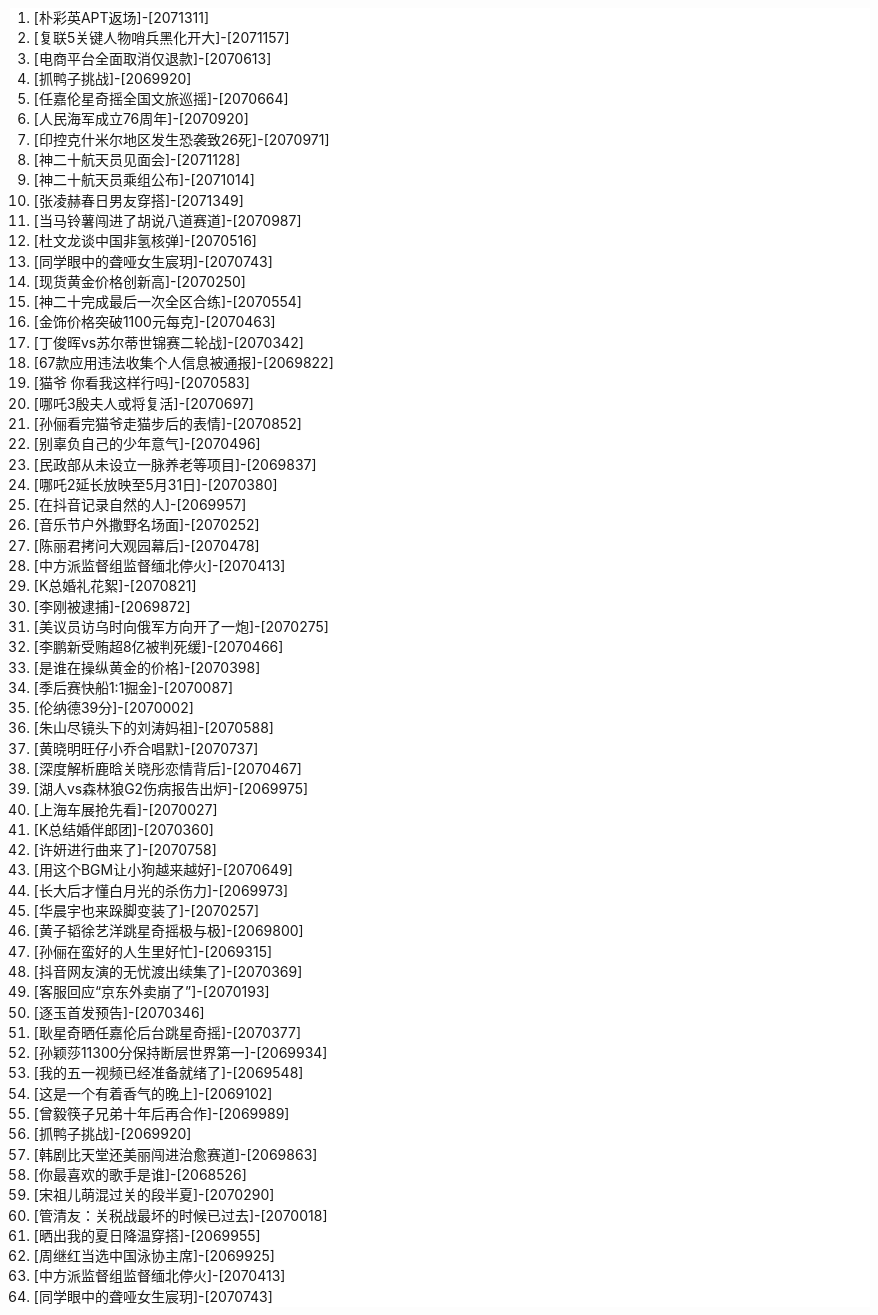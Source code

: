 1. [朴彩英APT返场]-[2071311]
1. [复联5关键人物哨兵黑化开大]-[2071157]
1. [电商平台全面取消仅退款]-[2070613]
1. [抓鸭子挑战]-[2069920]
1. [任嘉伦星奇摇全国文旅巡摇]-[2070664]
1. [人民海军成立76周年]-[2070920]
1. [印控克什米尔地区发生恐袭致26死]-[2070971]
1. [神二十航天员见面会]-[2071128]
1. [神二十航天员乘组公布]-[2071014]
1. [张凌赫春日男友穿搭]-[2071349]
1. [当马铃薯闯进了胡说八道赛道]-[2070987]
1. [杜文龙谈中国非氢核弹]-[2070516]
1. [同学眼中的聋哑女生宸玥]-[2070743]
1. [现货黄金价格创新高]-[2070250]
1. [神二十完成最后一次全区合练]-[2070554]
1. [金饰价格突破1100元每克]-[2070463]
1. [丁俊晖vs苏尔蒂世锦赛二轮战]-[2070342]
1. [67款应用违法收集个人信息被通报]-[2069822]
1. [猫爷 你看我这样行吗]-[2070583]
1. [哪吒3殷夫人或将复活]-[2070697]
1. [孙俪看完猫爷走猫步后的表情]-[2070852]
1. [别辜负自己的少年意气]-[2070496]
1. [民政部从未设立一脉养老等项目]-[2069837]
1. [哪吒2延长放映至5月31日]-[2070380]
1. [在抖音记录自然的人]-[2069957]
1. [音乐节户外撒野名场面]-[2070252]
1. [陈丽君拷问大观园幕后]-[2070478]
1. [中方派监督组监督缅北停火]-[2070413]
1. [K总婚礼花絮]-[2070821]
1. [李刚被逮捕]-[2069872]
1. [美议员访乌时向俄军方向开了一炮]-[2070275]
1. [李鹏新受贿超8亿被判死缓]-[2070466]
1. [是谁在操纵黄金的价格]-[2070398]
1. [季后赛快船1:1掘金]-[2070087]
1. [伦纳德39分]-[2070002]
1. [朱山尽镜头下的刘涛妈祖]-[2070588]
1. [黄晓明旺仔小乔合唱默]-[2070737]
1. [深度解析鹿晗关晓彤恋情背后]-[2070467]
1. [湖人vs森林狼G2伤病报告出炉]-[2069975]
1. [上海车展抢先看]-[2070027]
1. [K总结婚伴郎团]-[2070360]
1. [许妍进行曲来了]-[2070758]
1. [用这个BGM让小狗越来越好]-[2070649]
1. [长大后才懂白月光的杀伤力]-[2069973]
1. [华晨宇也来跺脚变装了]-[2070257]
1. [黄子韬徐艺洋跳星奇摇极与极]-[2069800]
1. [孙俪在蛮好的人生里好忙]-[2069315]
1. [抖音网友演的无忧渡出续集了]-[2070369]
1. [客服回应“京东外卖崩了”]-[2070193]
1. [逐玉首发预告]-[2070346]
1. [耿星奇晒任嘉伦后台跳星奇摇]-[2070377]
1. [孙颖莎11300分保持断层世界第一]-[2069934]
1. [我的五一视频已经准备就绪了]-[2069548]
1. [这是一个有着香气的晚上]-[2069102]
1. [曾毅筷子兄弟十年后再合作]-[2069989]
1. [抓鸭子挑战]-[2069920]
1. [韩剧比天堂还美丽闯进治愈赛道]-[2069863]
1. [你最喜欢的歌手是谁]-[2068526]
1. [宋祖儿萌混过关的段半夏]-[2070290]
1. [管清友：关税战最坏的时候已过去]-[2070018]
1. [晒出我的夏日降温穿搭]-[2069955]
1. [周继红当选中国泳协主席]-[2069925]
1. [中方派监督组监督缅北停火]-[2070413]
1. [同学眼中的聋哑女生宸玥]-[2070743]